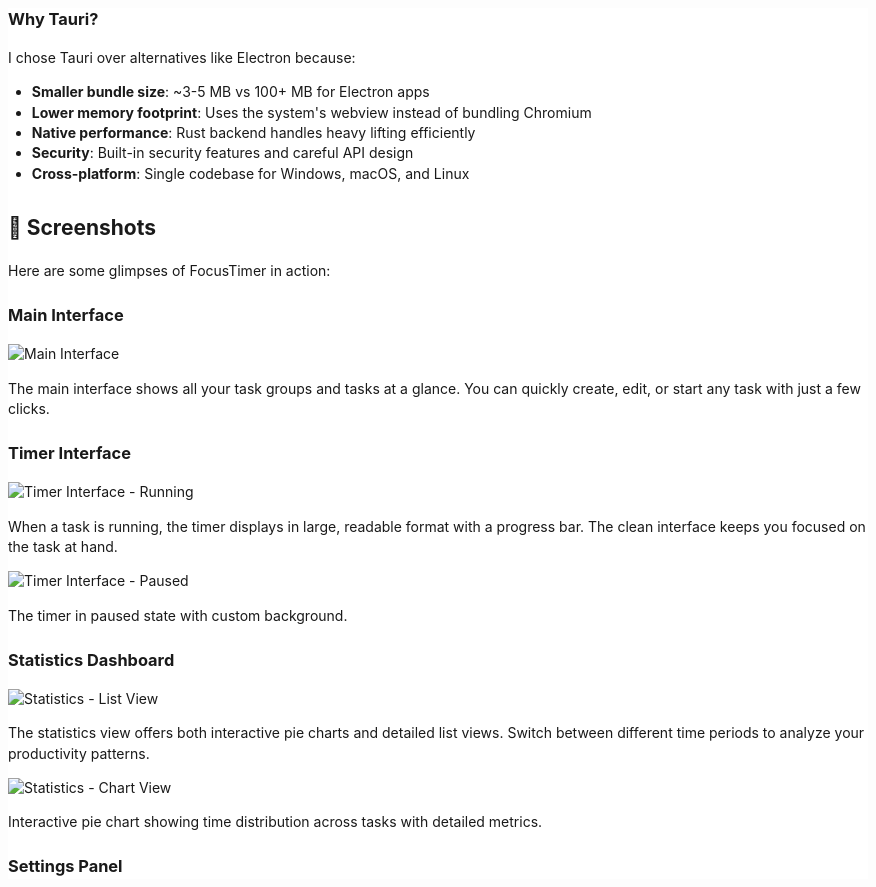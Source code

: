 ### Why Tauri?

I chose Tauri over alternatives like Electron because:
- **Smaller bundle size**: ~3-5 MB vs 100+ MB for Electron apps
- **Lower memory footprint**: Uses the system's webview instead of bundling Chromium
- **Native performance**: Rust backend handles heavy lifting efficiently
- **Security**: Built-in security features and careful API design
- **Cross-platform**: Single codebase for Windows, macOS, and Linux

## 📸 Screenshots

Here are some glimpses of FocusTimer in action:

### Main Interface





![Main Interface](https://raw.githubusercontent.com/alvinluo-tech/tauri-FocusTimer/main/screenshots/main-interface.png)

The main interface shows all your task groups and tasks at a glance. You can quickly create, edit, or start any task with just a few clicks.

### Timer Interface




![Timer Interface - Running](https://raw.githubusercontent.com/alvinluo-tech/tauri-FocusTimer/main/screenshots/timer.png)

When a task is running, the timer displays in large, readable format with a progress bar. The clean interface keeps you focused on the task at hand.




![Timer Interface - Paused](https://raw.githubusercontent.com/alvinluo-tech/tauri-FocusTimer/main/screenshots/timer-paused.png)

The timer in paused state with custom background.

### Statistics Dashboard




![Statistics - List View](https://raw.githubusercontent.com/alvinluo-tech/tauri-FocusTimer/main/screenshots/statistics-report.png)

The statistics view offers both interactive pie charts and detailed list views. Switch between different time periods to analyze your productivity patterns.




![Statistics - Chart View](https://raw.githubusercontent.com/alvinluo-tech/tauri-FocusTimer/main/screenshots/statistics-chart.png)

Interactive pie chart showing time distribution across tasks with detailed metrics.

### Settings Panel
